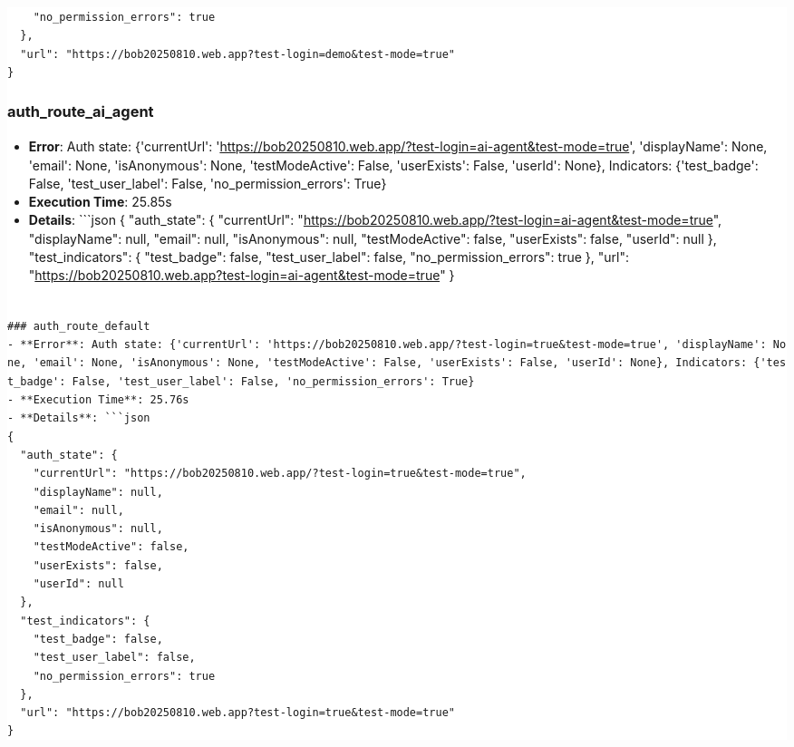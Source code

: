 ```
    "no_permission_errors": true
  },
  "url": "https://bob20250810.web.app?test-login=demo&test-mode=true"
}
```

### auth_route_ai_agent
- **Error**: Auth state: {'currentUrl': 'https://bob20250810.web.app/?test-login=ai-agent&test-mode=true', 'displayName': None, 'email': None, 'isAnonymous': None, 'testModeActive': False, 'userExists': False, 'userId': None}, Indicators: {'test_badge': False, 'test_user_label': False, 'no_permission_errors': True}
- **Execution Time**: 25.85s
- **Details**: ```json
{
  "auth_state": {
    "currentUrl": "https://bob20250810.web.app/?test-login=ai-agent&test-mode=true",
    "displayName": null,
    "email": null,
    "isAnonymous": null,
    "testModeActive": false,
    "userExists": false,
    "userId": null
  },
  "test_indicators": {
    "test_badge": false,
    "test_user_label": false,
    "no_permission_errors": true
  },
  "url": "https://bob20250810.web.app?test-login=ai-agent&test-mode=true"
}
```

### auth_route_default
- **Error**: Auth state: {'currentUrl': 'https://bob20250810.web.app/?test-login=true&test-mode=true', 'displayName': None, 'email': None, 'isAnonymous': None, 'testModeActive': False, 'userExists': False, 'userId': None}, Indicators: {'test_badge': False, 'test_user_label': False, 'no_permission_errors': True}
- **Execution Time**: 25.76s
- **Details**: ```json
{
  "auth_state": {
    "currentUrl": "https://bob20250810.web.app/?test-login=true&test-mode=true",
    "displayName": null,
    "email": null,
    "isAnonymous": null,
    "testModeActive": false,
    "userExists": false,
    "userId": null
  },
  "test_indicators": {
    "test_badge": false,
    "test_user_label": false,
    "no_permission_errors": true
  },
  "url": "https://bob20250810.web.app?test-login=true&test-mode=true"
}
```
